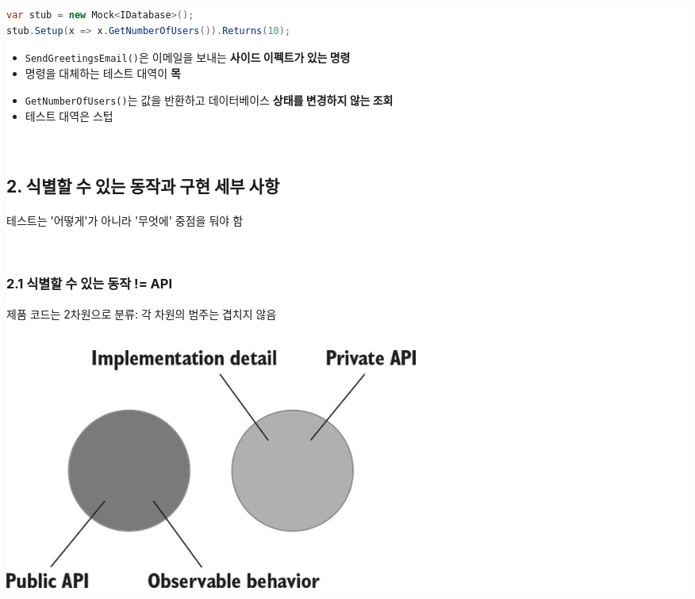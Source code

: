 </td><td>

```csharp
var stub = new Mock<IDatabase>();
stub.Setup(x => x.GetNumberOfUsers()).Returns(10);
```

</td>
<tr>
<td>

- `SendGreetingsEmail()`은 이메일을 보내는 **사이드 이펙트가 있는 명령**
- 명령을 대체하는 테스트 대역이 **목**

</td>
<td>

- `GetNumberOfUsers()`는 값을 반환하고 데이터베이스 **상태를 변경하지 않는 조회**
- 테스트 대역은 스텁

</td>
</tr>
</table>

<br/>

## 2. 식별할 수 있는 동작과 구현 세부 사항

테스트는 '어떻게'가 아니라 '무엇에' 중점을 둬야 함

<br/>

### 2.1 식별할 수 있는 동작 != API

제품 코드는 2차원으로 분류: 각 차원의 범주는 겹치지 않음

<br/><img src="./image/image04.jpeg" width="60%" /><br/>
